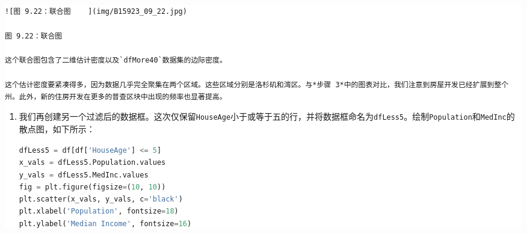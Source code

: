     ![图 9.22：联合图    ](img/B15923_09_22.jpg)

    图 9.22：联合图

    这个联合图包含了二维估计密度以及`dfMore40`数据集的边际密度。

    这个估计密度要紧凑得多，因为数据几乎完全聚集在两个区域。这些区域分别是洛杉矶和湾区。与*步骤 3*中的图表对比，我们注意到房屋开发已经扩展到整个州。此外，新的住房开发在更多的普查区块中出现的频率也显著提高。

1.  我们再创建另一个过滤后的数据框。这次仅保留`HouseAge`小于或等于五的行，并将数据框命名为`dfLess5`。绘制`Population`和`MedInc`的散点图，如下所示：

    ```py
    dfLess5 = df[df['HouseAge'] <= 5]
    x_vals = dfLess5.Population.values
    y_vals = dfLess5.MedInc.values
    fig = plt.figure(figsize=(10, 10))
    plt.scatter(x_vals, y_vals, c='black')
    plt.xlabel('Population', fontsize=18)
    plt.ylabel('Median Income', fontsize=16)
    ```
